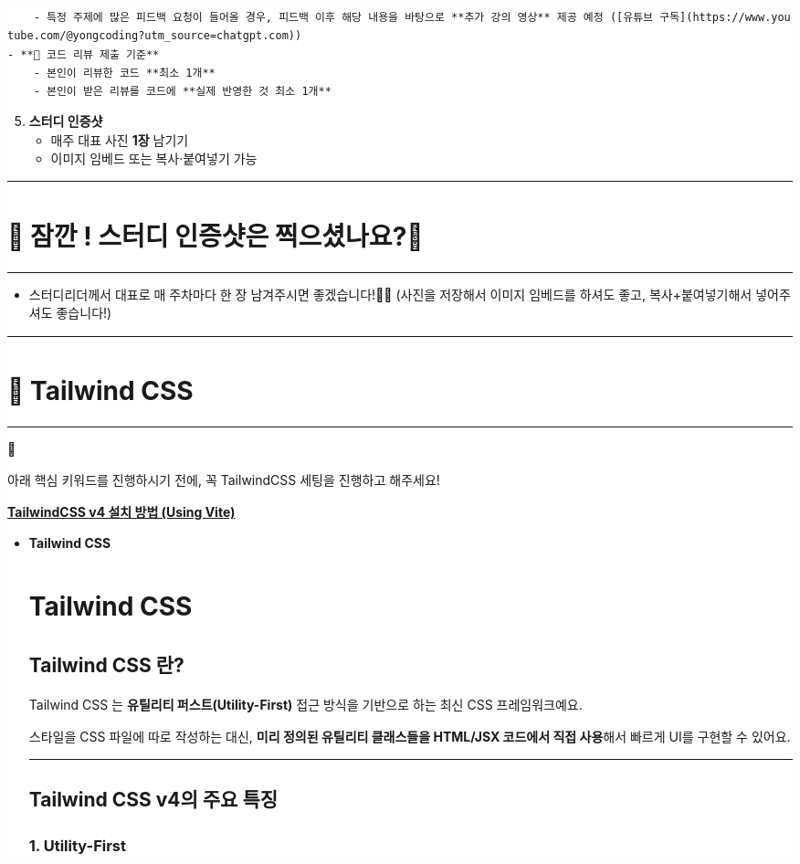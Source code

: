         - 특정 주제에 많은 피드백 요청이 들어올 경우, 피드백 이후 해당 내용을 바탕으로 **추가 강의 영상** 제공 예정 ([유튜브 구독](https://www.youtube.com/@yongcoding?utm_source=chatgpt.com))
    - **🍠 코드 리뷰 제출 기준**
        - 본인이 리뷰한 코드 **최소 1개**
        - 본인이 받은 리뷰를 코드에 **실제 반영한 것 최소 1개**
5. **스터디 인증샷**
    - 매주 대표 사진 **1장** 남기기
    - 이미지 임베드 또는 복사·붙여넣기 가능

---

# 📸 잠깐 ! 스터디 인증샷은 찍으셨나요?📸

---

* 스터디리더께서 대표로 매 주차마다 한 장 남겨주시면 좋겠습니다!🙆💗
 (사진을 저장해서 이미지 임베드를 하셔도 좋고, 복사+붙여넣기해서 넣어주셔도 좋습니다!)

[]()

---

# 🍠 Tailwind CSS

---

<aside>
🍠

아래 핵심 키워드를 진행하시기 전에, 꼭 TailwindCSS 세팅을 진행하고 해주세요!

</aside>

[**TailwindCSS v4 설치 방법 (Using Vite)** ](https://www.notion.so/TailwindCSS-v4-Using-Vite-27ab57f4596b81208409f1f2febb03e2?pvs=21)

- **Tailwind CSS**
    
    # Tailwind CSS
    
    ## Tailwind CSS **란?**
    
    Tailwind CSS 는 **유틸리티 퍼스트(Utility-First)** 접근 방식을 기반으로 하는 최신 CSS 프레임워크예요.
    
    스타일을 CSS 파일에 따로 작성하는 대신, **미리 정의된 유틸리티 클래스들을 HTML/JSX 코드에서 직접 사용**해서 빠르게 UI를 구현할 수 있어요.
    
    ---
    
    ## Tailwind CSS **v4의 주요 특징**
    
    ### 1. Utility-First
    